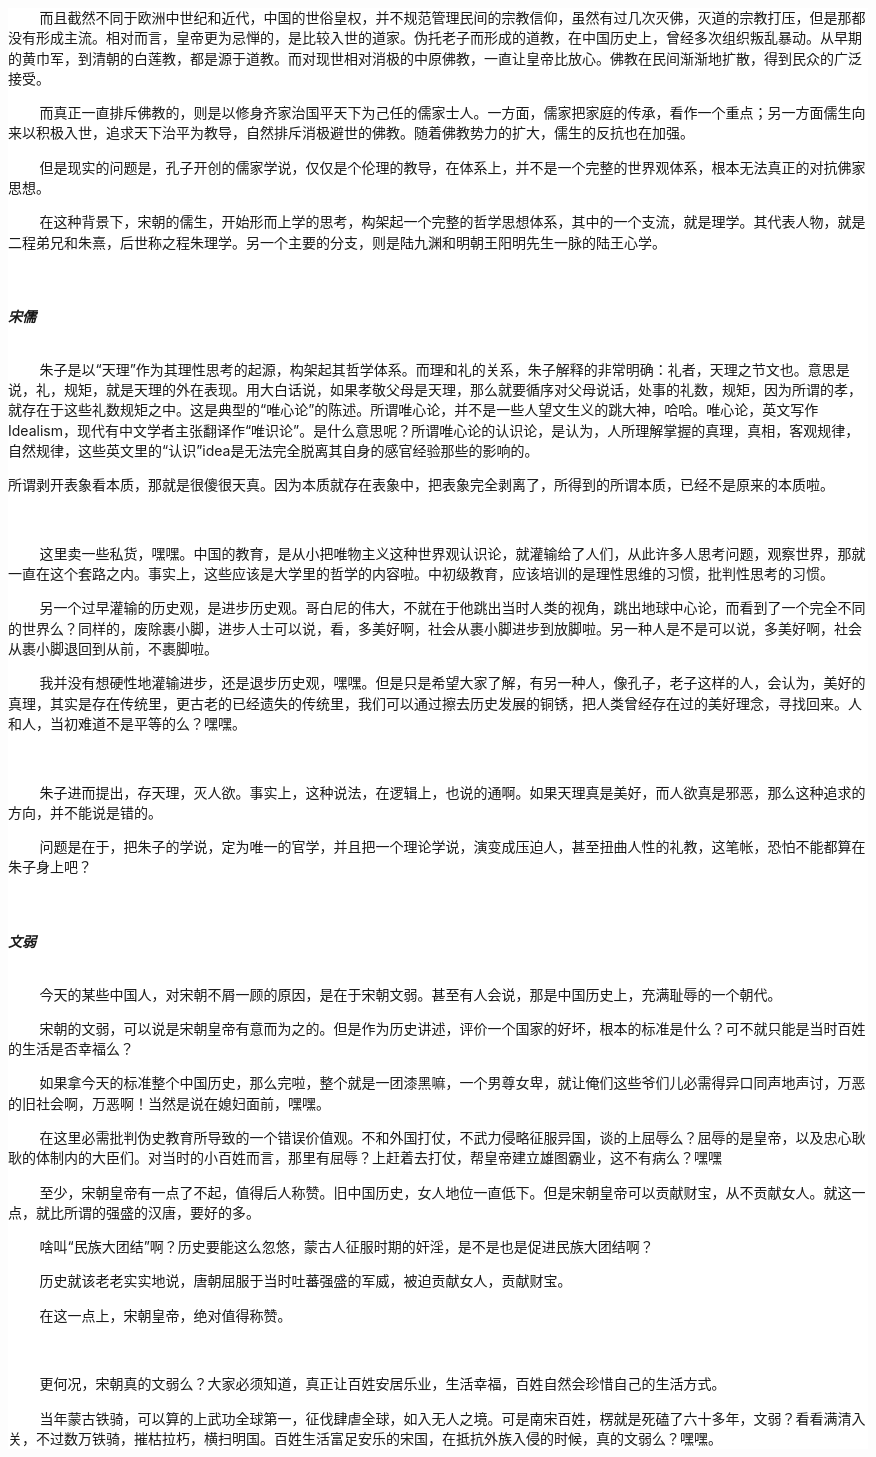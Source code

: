         而且截然不同于欧洲中世纪和近代，中国的世俗皇权，并不规范管理民间的宗教信仰，虽然有过几次灭佛，灭道的宗教打压，但是那都没有形成主流。相对而言，皇帝更为忌惮的，是比较入世的道家。伪托老子而形成的道教，在中国历史上，曾经多次组织叛乱暴动。从早期的黄巾军，到清朝的白莲教，都是源于道教。而对现世相对消极的中原佛教，一直让皇帝比放心。佛教在民间渐渐地扩散，得到民众的广泛接受。

        而真正一直排斥佛教的，则是以修身齐家治国平天下为己任的儒家士人。一方面，儒家把家庭的传承，看作一个重点；另一方面儒生向来以积极入世，追求天下治平为教导，自然排斥消极避世的佛教。随着佛教势力的扩大，儒生的反抗也在加强。

        但是现实的问题是，孔子开创的儒家学说，仅仅是个伦理的教导，在体系上，并不是一个完整的世界观体系，根本无法真正的对抗佛家思想。

        在这种背景下，宋朝的儒生，开始形而上学的思考，构架起一个完整的哲学思想体系，其中的一个支流，就是理学。其代表人物，就是二程弟兄和朱熹，后世称之程朱理学。另一个主要的分支，则是陆九渊和明朝王阳明先生一脉的陆王心学。

 

###### **宋儒**

        朱子是以“天理”作为其理性思考的起源，构架起其哲学体系。而理和礼的关系，朱子解释的非常明确：礼者，天理之节文也。意思是说，礼，规矩，就是天理的外在表现。用大白话说，如果孝敬父母是天理，那么就要循序对父母说话，处事的礼数，规矩，因为所谓的孝，就存在于这些礼数规矩之中。这是典型的“唯心论”的陈述。所谓唯心论，并不是一些人望文生义的跳大神，哈哈。唯心论，英文写作Idealism，现代有中文学者主张翻译作“唯识论”。是什么意思呢？所谓唯心论的认识论，是认为，人所理解掌握的真理，真相，客观规律，自然规律，这些英文里的“认识”idea是无法完全脱离其自身的感官经验那些的影响的。

所谓剥开表象看本质，那就是很傻很天真。因为本质就存在表象中，把表象完全剥离了，所得到的所谓本质，已经不是原来的本质啦。

 

        这里卖一些私货，嘿嘿。中国的教育，是从小把唯物主义这种世界观认识论，就灌输给了人们，从此许多人思考问题，观察世界，那就一直在这个套路之内。事实上，这些应该是大学里的哲学的内容啦。中初级教育，应该培训的是理性思维的习惯，批判性思考的习惯。

        另一个过早灌输的历史观，是进步历史观。哥白尼的伟大，不就在于他跳出当时人类的视角，跳出地球中心论，而看到了一个完全不同的世界么？同样的，废除裹小脚，进步人士可以说，看，多美好啊，社会从裹小脚进步到放脚啦。另一种人是不是可以说，多美好啊，社会从裹小脚退回到从前，不裹脚啦。

        我并没有想硬性地灌输进步，还是退步历史观，嘿嘿。但是只是希望大家了解，有另一种人，像孔子，老子这样的人，会认为，美好的真理，其实是存在传统里，更古老的已经遗失的传统里，我们可以通过擦去历史发展的铜锈，把人类曾经存在过的美好理念，寻找回来。人和人，当初难道不是平等的么？嘿嘿。

 

        朱子进而提出，存天理，灭人欲。事实上，这种说法，在逻辑上，也说的通啊。如果天理真是美好，而人欲真是邪恶，那么这种追求的方向，并不能说是错的。

        问题是在于，把朱子的学说，定为唯一的官学，并且把一个理论学说，演变成压迫人，甚至扭曲人性的礼教，这笔帐，恐怕不能都算在朱子身上吧？

 

###### **文弱**

        今天的某些中国人，对宋朝不屑一顾的原因，是在于宋朝文弱。甚至有人会说，那是中国历史上，充满耻辱的一个朝代。

        宋朝的文弱，可以说是宋朝皇帝有意而为之的。但是作为历史讲述，评价一个国家的好坏，根本的标准是什么？可不就只能是当时百姓的生活是否幸福么？

        如果拿今天的标准整个中国历史，那么完啦，整个就是一团漆黑嘛，一个男尊女卑，就让俺们这些爷们儿必需得异口同声地声讨，万恶的旧社会啊，万恶啊！当然是说在媳妇面前，嘿嘿。

        在这里必需批判伪史教育所导致的一个错误价值观。不和外国打仗，不武力侵略征服异国，谈的上屈辱么？屈辱的是皇帝，以及忠心耿耿的体制内的大臣们。对当时的小百姓而言，那里有屈辱？上赶着去打仗，帮皇帝建立雄图霸业，这不有病么？嘿嘿

        至少，宋朝皇帝有一点了不起，值得后人称赞。旧中国历史，女人地位一直低下。但是宋朝皇帝可以贡献财宝，从不贡献女人。就这一点，就比所谓的强盛的汉唐，要好的多。

        啥叫“民族大团结”啊？历史要能这么忽悠，蒙古人征服时期的奸淫，是不是也是促进民族大团结啊？

        历史就该老老实实地说，唐朝屈服于当时吐蕃强盛的军威，被迫贡献女人，贡献财宝。

        在这一点上，宋朝皇帝，绝对值得称赞。

 

        更何况，宋朝真的文弱么？大家必须知道，真正让百姓安居乐业，生活幸福，百姓自然会珍惜自己的生活方式。

        当年蒙古铁骑，可以算的上武功全球第一，征伐肆虐全球，如入无人之境。可是南宋百姓，楞就是死磕了六十多年，文弱？看看满清入关，不过数万铁骑，摧枯拉朽，横扫明国。百姓生活富足安乐的宋国，在抵抗外族入侵的时候，真的文弱么？嘿嘿。
